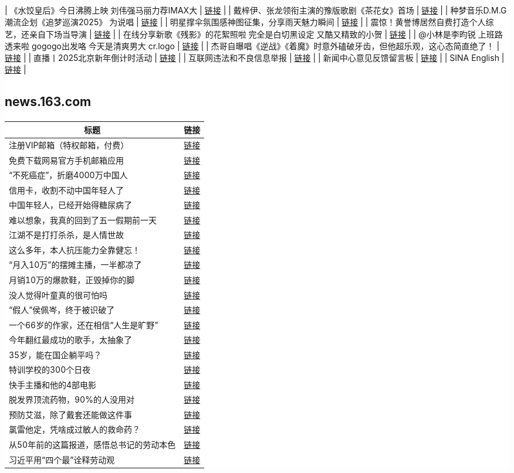 | 《水饺皇后》今日沸腾上映 刘伟强马丽力荐IMAX大 | [链接](https://k.sina.cn/article_6444994075_18026ce1b00101hs1s.html?from=ent&subch=tv) |
| 戴梓伊、张龙领衔主演的豫版歌剧《茶花女》首场 | [链接](https://k.sina.cn/article_2441551321_p91871dd900101e700.html?from=ent&subch=music) |
| 种梦音乐D.M.G潮流企划《追梦巡演2025》 为说唱 | [链接](https://k.sina.cn/article_2334405025_8b2431a1001019p0i.html?from=ent&subch=music) |
| 明星撑伞氛围感神图征集，分享雨天魅力瞬间 | [链接](https://k.sina.com.cn/article_6579479488_1882ae3c004001f11o.html?from=ent&subch=oent) |
| 震惊！黄誉博居然自费打造个人综艺，还亲自下场当导演 | [链接](https://k.sina.com.cn/article_5737990122_15602c7ea0400156b0.html?from=ent&subch=oent) |
| 在线分享新歌《残影》的花絮照啦 完全是白切黑设定 又酷又精致的小贺 | [链接](https://k.sina.com.cn/article_6579479488_1882ae3c004001f0zi.html?from=ent&subch=oent) |
| @小林是李昀锐 上班路透来啦 gogogo出发咯 今天是清爽男大 cr.logo | [链接](https://k.sina.com.cn/article_6579479488_1882ae3c004001f0yk.html?from=ent&subch=oent) |
| 杰哥自曝唱《逆战》《着魔》时意外磕破牙齿，但他超乐观，这心态简直绝了！ | [链接](https://k.sina.com.cn/article_6579479488_1882ae3c004001f0ya.html?from=ent&subch=oent) |
| 直播丨2025北京新年倒计时活动 | [链接](http://video.sina.com.cn/p/finance/2025-01-01/detail-ineckrfp2283498.d.html) |
| 互联网违法和不良信息举报 | [链接](https://www.12377.cn/) |
| 新闻中心意见反馈留言板 | [链接](https://news.sina.com.cn/feedback/post.html) |
| SINA English | [链接](https://english.sina.com) |

## news.163.com

| 标题 | 链接 |
| ---- | ---- |
| 注册VIP邮箱（特权邮箱，付费） | [链接](https://reg1.vip.163.com/newReg1/reg?from=new_topnav&utm_source=new_topnav) |
| 免费下载网易官方手机邮箱应用 | [链接](https://mail.163.com/client/dl.html?from=mail46) |
| “不死癌症”，折磨4000万中国人 | [链接](https://www.163.com/data/article/JTRDTOJ6000181IU.html) |
| 信用卡，收割不动中国年轻人了 | [链接](https://www.163.com/data/article/JTEDL46U000181IU.html) |
| 中国年轻人，已经开始得糖尿病了 | [链接](https://www.163.com/data/article/JT98ITO5000181IU.html) |
| 难以想象，我真的回到了五一假期前一天 | [链接](https://www.163.com/news/article/JUDUDKTG000181BR.html) |
| 江湖不是打打杀杀，是人情世故 | [链接](https://www.163.com/news/article/JUB40A88000181BR.html) |
| 这么多年，本人抗压能力全靠健忘！ | [链接](https://www.163.com/news/article/JU8V6PLA000181BR.html) |
| “月入10万”的摆摊主播，一半都凉了 | [链接](https://www.163.com/caozhi/article/JUD40D31000181TI.html) |
| 月销10万的爆款鞋，正毁掉你的脚 | [链接](https://www.163.com/caozhi/article/JU806QC3000181TI.html) |
| 没人觉得叶童真的很可怕吗 | [链接](https://www.163.com/caozhi/article/JU0A0ARF000181TI.html) |
| “假人”侯佩岑，终于被识破了 | [链接](https://www.163.com/news/article/JU0ACGA10001982T.html) |
| 一个66岁的作家，还在相信“人生是旷野” | [链接](https://www.163.com/news/article/JTR0OF3L0001982T.html) |
| 今年翻红最成功的歌手，太抽象了 | [链接](https://www.163.com/news/article/JTE9DTN50001982T.html) |
| 35岁，能在国企躺平吗？ | [链接](https://www.163.com/renjian/article/JHUA9HBI000181RV.html) |
| 特训学校的300个日夜 | [链接](https://www.163.com/renjian/article/JGUUBF35000181RV.html) |
| 快手主播和他的4部电影 | [链接](https://www.163.com/renjian/article/JGB0BAFB000181RV.html) |
| 脱发界顶流药物，90%的人没用对 | [链接](https://www.163.com/jiankang/article/JPTFM31H00388045.html) |
| 预防艾滋，除了戴套还能做这件事 | [链接](https://www.163.com/jiankang/article/JI8SNIL800388AD5.html) |
| 氯雷他定，凭啥成过敏人的救命药？ | [链接](https://www.163.com/jiankang/article/JGG805N200389A9R.html) |
| 从50年前的这篇报道，感悟总书记的劳动本色 | [链接](https://www.163.com/news/article/JUHRAFE9000189FH.html) |
| 习近平用“四个最”诠释劳动观 | [链接](https://www.163.com/news/article/JUHRE4JJ000189FH.html) |